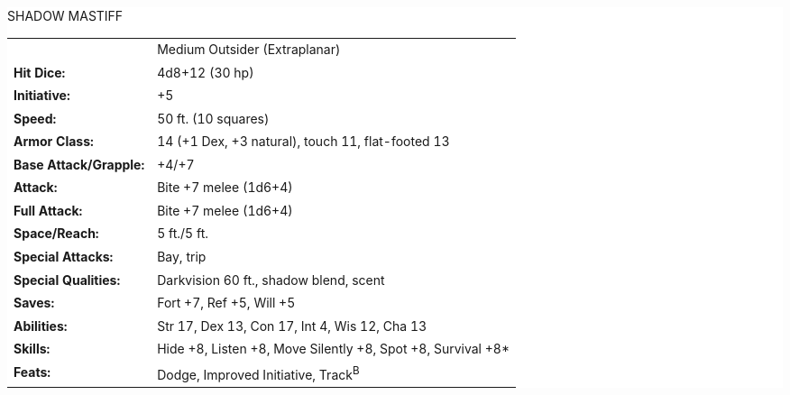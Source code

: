 SHADOW MASTIFF

<table>
<tbody>
<tr class="odd">
<td></td>
<td>Medium Outsider (Extraplanar)</td>
</tr>
<tr class="even">
<td><strong>Hit Dice:</strong></td>
<td>4d8+12 (30 hp)</td>
</tr>
<tr class="odd">
<td><strong>Initiative:</strong></td>
<td>+5</td>
</tr>
<tr class="even">
<td><strong>Speed:</strong></td>
<td>50 ft. (10 squares)</td>
</tr>
<tr class="odd">
<td><strong>Armor Class:</strong></td>
<td>14 (+1 Dex, +3 natural), touch 11, flat-footed 13</td>
</tr>
<tr class="even">
<td><strong>Base Attack/Grapple:</strong></td>
<td>+4/+7</td>
</tr>
<tr class="odd">
<td><strong>Attack:</strong></td>
<td>Bite +7 melee (1d6+4)</td>
</tr>
<tr class="even">
<td><strong>Full Attack:</strong></td>
<td>Bite +7 melee (1d6+4)</td>
</tr>
<tr class="odd">
<td><strong>Space/Reach:</strong></td>
<td>5 ft./5 ft.</td>
</tr>
<tr class="even">
<td><strong>Special Attacks:</strong></td>
<td>Bay, trip</td>
</tr>
<tr class="odd">
<td><strong>Special Qualities:</strong></td>
<td>Darkvision 60 ft., shadow blend, scent</td>
</tr>
<tr class="even">
<td><strong>Saves:</strong></td>
<td>Fort +7, Ref +5, Will +5</td>
</tr>
<tr class="odd">
<td><strong>Abilities:</strong></td>
<td>Str 17, Dex 13, Con 17, Int 4, Wis 12, Cha 13</td>
</tr>
<tr class="even">
<td><strong>Skills:</strong></td>
<td>Hide +8, Listen +8, Move Silently +8, Spot +8, Survival +8*</td>
</tr>
<tr class="odd">
<td><strong>Feats:</strong></td>
<td>Dodge, Improved Initiative, Track<sup>B</sup></td>
</tr>